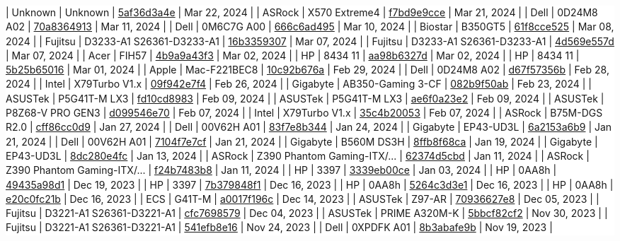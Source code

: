 | Unknown       | Unknown                     | [5af36d3a4e](https://linux-hardware.org/?probe=5af36d3a4e) | Mar 22, 2024 |
| ASRock        | X570 Extreme4               | [f7bd9e9cce](https://linux-hardware.org/?probe=f7bd9e9cce) | Mar 21, 2024 |
| Dell          | 0D24M8 A02                  | [70a8364913](https://linux-hardware.org/?probe=70a8364913) | Mar 11, 2024 |
| Dell          | 0M6C7G A00                  | [666c6ad495](https://linux-hardware.org/?probe=666c6ad495) | Mar 10, 2024 |
| Biostar       | B350GT5                     | [61f8cce525](https://linux-hardware.org/?probe=61f8cce525) | Mar 08, 2024 |
| Fujitsu       | D3233-A1 S26361-D3233-A1    | [16b3359307](https://linux-hardware.org/?probe=16b3359307) | Mar 07, 2024 |
| Fujitsu       | D3233-A1 S26361-D3233-A1    | [4d569e557d](https://linux-hardware.org/?probe=4d569e557d) | Mar 07, 2024 |
| Acer          | FIH57                       | [4b9a9a43f3](https://linux-hardware.org/?probe=4b9a9a43f3) | Mar 02, 2024 |
| HP            | 8434 11                     | [aa98b6327d](https://linux-hardware.org/?probe=aa98b6327d) | Mar 02, 2024 |
| HP            | 8434 11                     | [5b25b65016](https://linux-hardware.org/?probe=5b25b65016) | Mar 01, 2024 |
| Apple         | Mac-F221BEC8                | [10c92b676a](https://linux-hardware.org/?probe=10c92b676a) | Feb 29, 2024 |
| Dell          | 0D24M8 A02                  | [d67f57356b](https://linux-hardware.org/?probe=d67f57356b) | Feb 28, 2024 |
| Intel         | X79Turbo V1.x               | [09f942e7f4](https://linux-hardware.org/?probe=09f942e7f4) | Feb 26, 2024 |
| Gigabyte      | AB350-Gaming 3-CF           | [082b9f50ab](https://linux-hardware.org/?probe=082b9f50ab) | Feb 23, 2024 |
| ASUSTek       | P5G41T-M LX3                | [fd10cd8983](https://linux-hardware.org/?probe=fd10cd8983) | Feb 09, 2024 |
| ASUSTek       | P5G41T-M LX3                | [ae6f0a23e2](https://linux-hardware.org/?probe=ae6f0a23e2) | Feb 09, 2024 |
| ASUSTek       | P8Z68-V PRO GEN3            | [d099546e70](https://linux-hardware.org/?probe=d099546e70) | Feb 07, 2024 |
| Intel         | X79Turbo V1.x               | [35c4b20053](https://linux-hardware.org/?probe=35c4b20053) | Feb 07, 2024 |
| ASRock        | B75M-DGS R2.0               | [cff86cc0d9](https://linux-hardware.org/?probe=cff86cc0d9) | Jan 27, 2024 |
| Dell          | 00V62H A01                  | [83f7e8b344](https://linux-hardware.org/?probe=83f7e8b344) | Jan 24, 2024 |
| Gigabyte      | EP43-UD3L                   | [6a2153a6b9](https://linux-hardware.org/?probe=6a2153a6b9) | Jan 21, 2024 |
| Dell          | 00V62H A01                  | [7104f7e7cf](https://linux-hardware.org/?probe=7104f7e7cf) | Jan 21, 2024 |
| Gigabyte      | B560M DS3H                  | [8ffb8f68ca](https://linux-hardware.org/?probe=8ffb8f68ca) | Jan 19, 2024 |
| Gigabyte      | EP43-UD3L                   | [8dc280e4fc](https://linux-hardware.org/?probe=8dc280e4fc) | Jan 13, 2024 |
| ASRock        | Z390 Phantom Gaming-ITX/... | [62374d5cbd](https://linux-hardware.org/?probe=62374d5cbd) | Jan 11, 2024 |
| ASRock        | Z390 Phantom Gaming-ITX/... | [f24b7483b8](https://linux-hardware.org/?probe=f24b7483b8) | Jan 11, 2024 |
| HP            | 3397                        | [3339eb00ce](https://linux-hardware.org/?probe=3339eb00ce) | Jan 03, 2024 |
| HP            | 0AA8h                       | [49435a98d1](https://linux-hardware.org/?probe=49435a98d1) | Dec 19, 2023 |
| HP            | 3397                        | [7b379848f1](https://linux-hardware.org/?probe=7b379848f1) | Dec 16, 2023 |
| HP            | 0AA8h                       | [5264c3d3e1](https://linux-hardware.org/?probe=5264c3d3e1) | Dec 16, 2023 |
| HP            | 0AA8h                       | [e20c0fc21b](https://linux-hardware.org/?probe=e20c0fc21b) | Dec 16, 2023 |
| ECS           | G41T-M                      | [a0017f196c](https://linux-hardware.org/?probe=a0017f196c) | Dec 14, 2023 |
| ASUSTek       | Z97-AR                      | [70936627e8](https://linux-hardware.org/?probe=70936627e8) | Dec 05, 2023 |
| Fujitsu       | D3221-A1 S26361-D3221-A1    | [cfc7698579](https://linux-hardware.org/?probe=cfc7698579) | Dec 04, 2023 |
| ASUSTek       | PRIME A320M-K               | [5bbcf82cf2](https://linux-hardware.org/?probe=5bbcf82cf2) | Nov 30, 2023 |
| Fujitsu       | D3221-A1 S26361-D3221-A1    | [541efb8e16](https://linux-hardware.org/?probe=541efb8e16) | Nov 24, 2023 |
| Dell          | 0XPDFK A01                  | [8b3abafe9b](https://linux-hardware.org/?probe=8b3abafe9b) | Nov 19, 2023 |